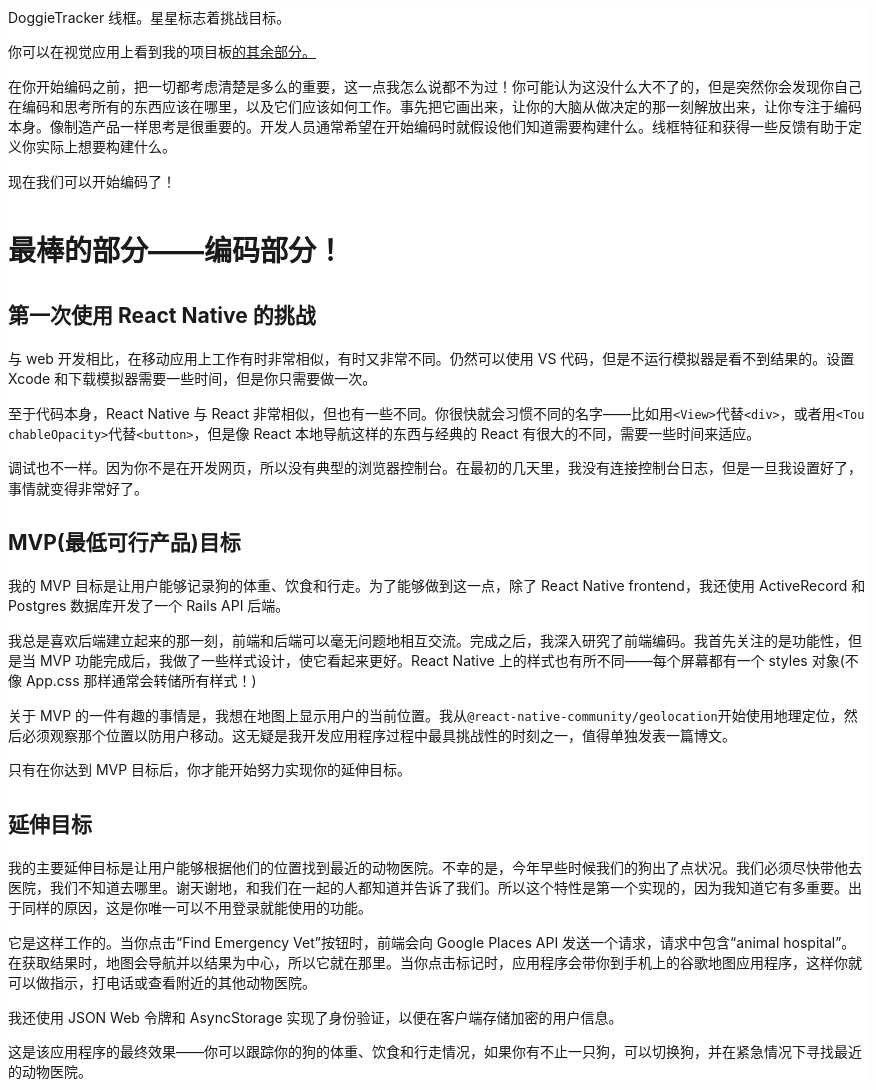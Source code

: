 DoggieTracker 线框。星星标志着挑战目标。

你可以在视觉应用上看到我的项目板[的其余部分。](https://nataliegalligan603398.invisionapp.com/freehand/Doggie-Tracker-Ideas-6TZcpvVWu)

在你开始编码之前，把一切都考虑清楚是多么的重要，这一点我怎么说都不为过！你可能认为这没什么大不了的，但是突然你会发现你自己在编码和思考所有的东西应该在哪里，以及它们应该如何工作。事先把它画出来，让你的大脑从做决定的那一刻解放出来，让你专注于编码本身。像制造产品一样思考是很重要的。开发人员通常希望在开始编码时就假设他们知道需要构建什么。线框特征和获得一些反馈有助于定义你实际上想要构建什么。

现在我们可以开始编码了！

# 最棒的部分——编码部分！

## 第一次使用 React Native 的挑战

与 web 开发相比，在移动应用上工作有时非常相似，有时又非常不同。仍然可以使用 VS 代码，但是不运行模拟器是看不到结果的。设置 Xcode 和下载模拟器需要一些时间，但是你只需要做一次。

至于代码本身，React Native 与 React 非常相似，但也有一些不同。你很快就会习惯不同的名字——比如用`<View>`代替`<div>`，或者用`<TouchableOpacity>`代替`<button>`，但是像 React 本地导航这样的东西与经典的 React 有很大的不同，需要一些时间来适应。

调试也不一样。因为你不是在开发网页，所以没有典型的浏览器控制台。在最初的几天里，我没有连接控制台日志，但是一旦我设置好了，事情就变得非常好了。

## MVP(最低可行产品)目标

我的 MVP 目标是让用户能够记录狗的体重、饮食和行走。为了能够做到这一点，除了 React Native frontend，我还使用 ActiveRecord 和 Postgres 数据库开发了一个 Rails API 后端。

我总是喜欢后端建立起来的那一刻，前端和后端可以毫无问题地相互交流。完成之后，我深入研究了前端编码。我首先关注的是功能性，但是当 MVP 功能完成后，我做了一些样式设计，使它看起来更好。React Native 上的样式也有所不同——每个屏幕都有一个 styles 对象(不像 App.css 那样通常会转储所有样式！)

关于 MVP 的一件有趣的事情是，我想在地图上显示用户的当前位置。我从`@react-native-community/geolocation`开始使用地理定位，然后必须观察那个位置以防用户移动。这无疑是我开发应用程序过程中最具挑战性的时刻之一，值得单独发表一篇博文。

只有在你达到 MVP 目标后，你才能开始努力实现你的延伸目标。

## 延伸目标

我的主要延伸目标是让用户能够根据他们的位置找到最近的动物医院。不幸的是，今年早些时候我们的狗出了点状况。我们必须尽快带他去医院，我们不知道去哪里。谢天谢地，和我们在一起的人都知道并告诉了我们。所以这个特性是第一个实现的，因为我知道它有多重要。出于同样的原因，这是你唯一可以不用登录就能使用的功能。

它是这样工作的。当你点击“Find Emergency Vet”按钮时，前端会向 Google Places API 发送一个请求，请求中包含“animal hospital”。在获取结果时，地图会导航并以结果为中心，所以它就在那里。当你点击标记时，应用程序会带你到手机上的谷歌地图应用程序，这样你就可以做指示，打电话或查看附近的其他动物医院。

我还使用 JSON Web 令牌和 AsyncStorage 实现了身份验证，以便在客户端存储加密的用户信息。

这是该应用程序的最终效果——你可以跟踪你的狗的体重、饮食和行走情况，如果你有不止一只狗，可以切换狗，并在紧急情况下寻找最近的动物医院。
